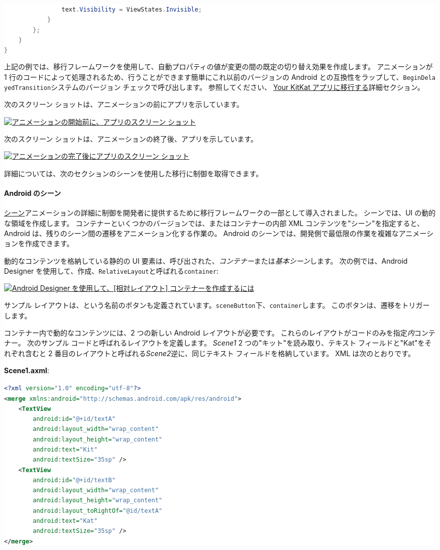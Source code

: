 ```csharp
                text.Visibility = ViewStates.Invisible;
            }
        };
    }
}
```

上記の例では、移行フレームワークを使用して、自動プロパティの値が変更の間の既定の切り替え効果を作成します。 アニメーションが 1 行のコードによって処理されるため、行うことができます簡単にこれ以前のバージョンの Android との互換性をラップして、`BeginDelayedTransition`システムのバージョン チェックで呼び出します。 参照してください、 [Your KitKat アプリに移行する](#Migrating_Your_App_to_KitKat)詳細セクション。

次のスクリーン ショットは、アニメーションの前にアプリを示しています。

[![アニメーションの開始前に、アプリのスクリーン ショット](kitkat-images/trans-before.png)](kitkat-images/trans-before.png#lightbox)

次のスクリーン ショットは、アニメーションの終了後、アプリを示しています。

[![アニメーションの完了後にアプリのスクリーン ショット](kitkat-images/trans-after.png)](kitkat-images/trans-after.png#lightbox)

詳細については、次のセクションのシーンを使用した移行に制御を取得できます。

#### <a name="android-scenes"></a>Android のシーン

[シーン](https://developer.xamarin.com/api/type/Android.Transitions.Scene/)アニメーションの詳細に制御を開発者に提供するために移行フレームワークの一部として導入されました。 シーンでは、UI の動的な領域を作成します。 コンテナーといくつかのバージョンでは、またはコンテナーの内部 XML コンテンツを"シーン"を指定すると、Android は、残りのシーン間の遷移をアニメーション化する作業の。 Android のシーンでは、開発側で最低限の作業を複雑なアニメーションを作成できます。

動的なコンテンツを格納している静的の UI 要素は、呼び出された、*コンテナー*または*基本シーン*します。 次の例では、Android Designer を使用して、作成、`RelativeLayout`と呼ばれる`container`:

[![Android Designer を使用して、[相対レイアウト] コンテナーを作成するには](kitkat-images/container.png)](kitkat-images/container.png#lightbox)

サンプル レイアウトは、という名前のボタンも定義されています。`sceneButton`下、`container`します。 このボタンは、遷移をトリガーします。

コンテナー内で動的なコンテンツには、2 つの新しい Android レイアウトが必要です。 これらのレイアウトがコードのみを指定*内*コンテナー。
次のサンプル コードと呼ばれるレイアウトを定義します。 *Scene1* 2 つの"キット"を読み取り、テキスト フィールドと"Kat"をそれぞれ含むと 2 番目のレイアウトと呼ばれる*Scene2*逆に、同じテキスト フィールドを格納しています。 XML は次のとおりです。

 **Scene1.axml**:

```xml
<?xml version="1.0" encoding="utf-8"?>
<merge xmlns:android="http://schemas.android.com/apk/res/android">
    <TextView
        android:id="@+id/textA"
        android:layout_width="wrap_content"
        android:layout_height="wrap_content"
        android:text="Kit"
        android:textSize="35sp" />
    <TextView
        android:id="@+id/textB"
        android:layout_width="wrap_content"
        android:layout_height="wrap_content"
        android:layout_toRightOf="@id/textA"
        android:text="Kat"
        android:textSize="35sp" />
</merge>
```
